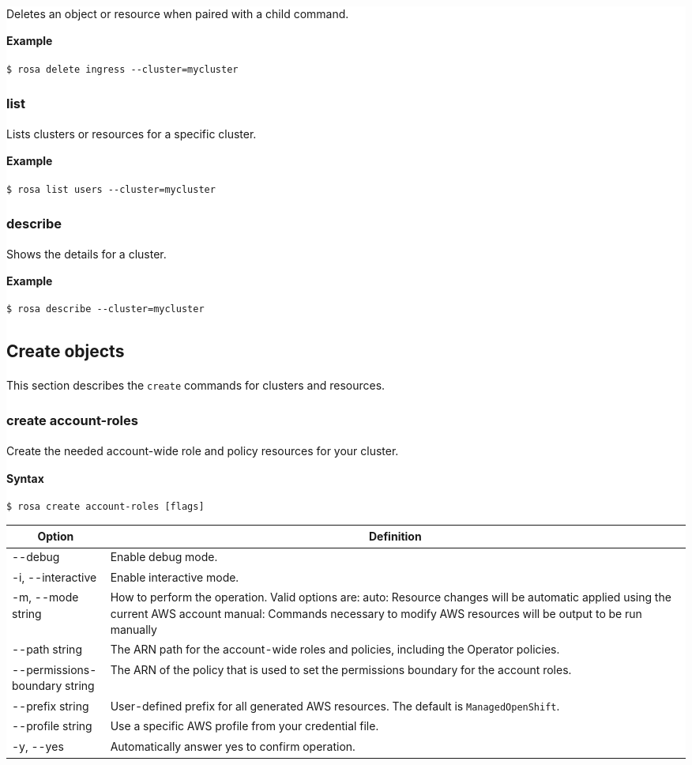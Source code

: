 Deletes an object or resource when paired with a child command.



**Example**



``` terminal
$ rosa delete ingress --cluster=mycluster
```

### list

Lists clusters or resources for a specific cluster.



**Example**



``` terminal
$ rosa list users --cluster=mycluster
```

### describe

Shows the details for a cluster.



**Example**



``` terminal
$ rosa describe --cluster=mycluster
```

## Create objects

This section describes the `create` commands for clusters and resources.

### create account-roles

Create the needed account-wide role and policy resources for your cluster.



**Syntax**



``` terminal
$ rosa create account-roles [flags]
```

| Option                        | Definition                                                                                                                                                                                                           |
|-------------------------------|----------------------------------------------------------------------------------------------------------------------------------------------------------------------------------------------------------------------|
| --debug                       | Enable debug mode.                                                                                                                                                                                                   |
| -i, --interactive             | Enable interactive mode.                                                                                                                                                                                             |
| -m, --mode string             | How to perform the operation. Valid options are: auto: Resource changes will be automatic applied using the current AWS account manual: Commands necessary to modify AWS resources will be output to be run manually |
| --path string                 | The ARN path for the account-wide roles and policies, including the Operator policies.                                                                                                                               |
| --permissions-boundary string | The ARN of the policy that is used to set the permissions boundary for the account roles.                                                                                                                            |
| --prefix string               | User-defined prefix for all generated AWS resources. The default is `ManagedOpenShift`.                                                                                                                              |
| --profile string              | Use a specific AWS profile from your credential file.                                                                                                                                                                |
| -y, --yes                     | Automatically answer yes to confirm operation.                                                                                                                                                                       |
